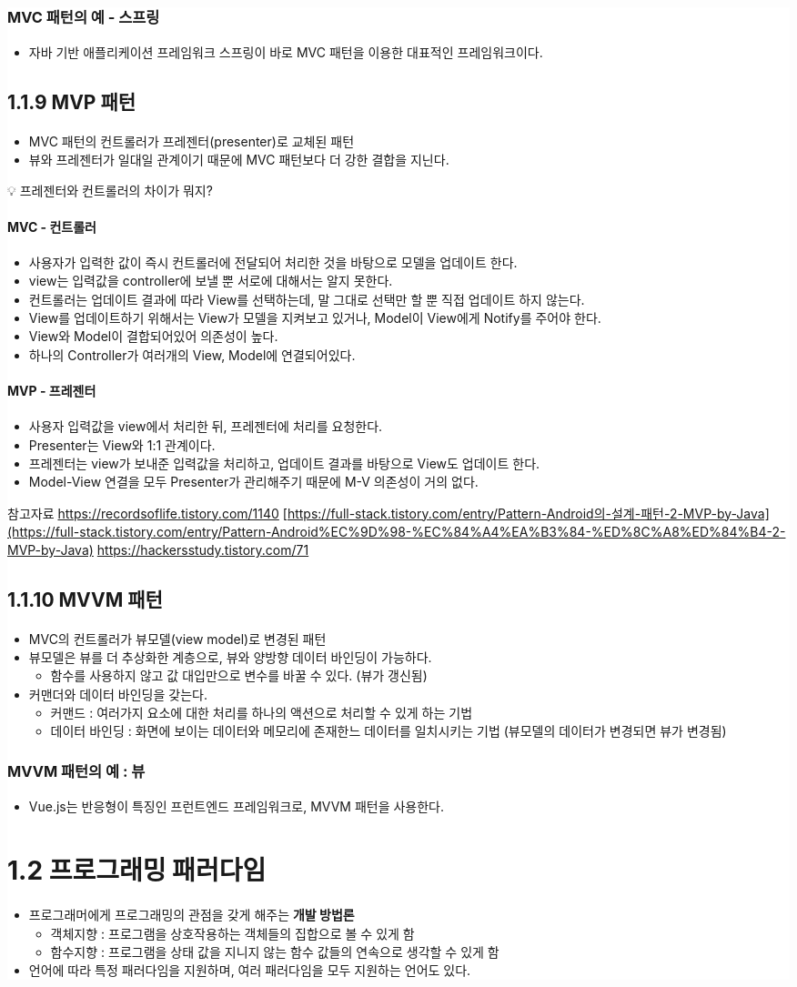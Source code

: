 ### MVC 패턴의 예 - 스프링

- 자바 기반 애플리케이션 프레임워크 스프링이 바로 MVC 패턴을 이용한 대표적인 프레임워크이다.

## 1.1.9 MVP 패턴

- MVC 패턴의 컨트롤러가 프레젠터(presenter)로 교체된 패턴
- 뷰와 프레젠터가 일대일 관계이기 때문에 MVC 패턴보다 더 강한 결합을 지닌다.
    
>
💡 프레젠터와 컨트롤러의 차이가 뭐지?
  #### MVC - 컨트롤러
  - 사용자가 입력한 값이 즉시 컨트롤러에 전달되어 처리한 것을 바탕으로 모델을 업데이트 한다.
  - view는 입력값을 controller에 보낼 뿐 서로에 대해서는 알지 못한다.
  - 컨트롤러는 업데이트 결과에 따라 View를 선택하는데, 말 그대로 선택만 할 뿐 직접 업데이트 하지 않는다.
  - View를 업데이트하기 위해서는 View가 모델을 지켜보고 있거나, Model이 View에게 Notify를 주어야 한다.
  - View와 Model이 결합되어있어 의존성이 높다.
  - 하나의 Controller가 여러개의 View, Model에 연결되어있다.
#### MVP - 프레젠터
  - 사용자 입력값을 view에서 처리한 뒤, 프레젠터에 처리를 요청한다.
  - Presenter는 View와 1:1 관계이다.
  - 프레젠터는 view가 보내준 입력값을 처리하고, 업데이트 결과를 바탕으로 View도 업데이트 한다.
  - Model-View 연결을 모두 Presenter가 관리해주기 때문에 M-V 의존성이 거의 없다.

>
참고자료
    https://recordsoflife.tistory.com/1140
    [https://full-stack.tistory.com/entry/Pattern-Android의-설계-패턴-2-MVP-by-Java](https://full-stack.tistory.com/entry/Pattern-Android%EC%9D%98-%EC%84%A4%EA%B3%84-%ED%8C%A8%ED%84%B4-2-MVP-by-Java)
    https://hackersstudy.tistory.com/71

## 1.1.10 MVVM 패턴

- MVC의 컨트롤러가 뷰모델(view model)로 변경된 패턴
- 뷰모델은 뷰를 더 추상화한 계층으로, 뷰와 양방향 데이터 바인딩이 가능하다.
    - 함수를 사용하지 않고 값 대입만으로 변수를 바꿀 수 있다. (뷰가 갱신됨)
- 커맨더와 데이터 바인딩을 갖는다.
    - 커맨드 : 여러가지 요소에 대한 처리를 하나의 액션으로 처리할 수 있게 하는 기법
    - 데이터 바인딩 : 화면에 보이는 데이터와 메모리에 존재한느 데이터를 일치시키는 기법 (뷰모델의 데이터가 변경되면 뷰가 변경됨)

### MVVM 패턴의 예 : 뷰

- Vue.js는 반응형이 특징인 프런트엔드 프레임워크로, MVVM 패턴을 사용한다.

# 1.2 프로그래밍 패러다임

- 프로그래머에게 프로그래밍의 관점을 갖게 해주는 **개발 방법론**
    - 객체지향 : 프로그램을 상호작용하는 객체들의 집합으로 볼 수 있게 함
    - 함수지향 : 프로그램을 상태 값을 지니지 않는 함수 값들의 연속으로 생각할 수 있게 함
- 언어에 따라 특정 패러다임을 지원하며, 여러 패러다임을 모두 지원하는 언어도 있다.
